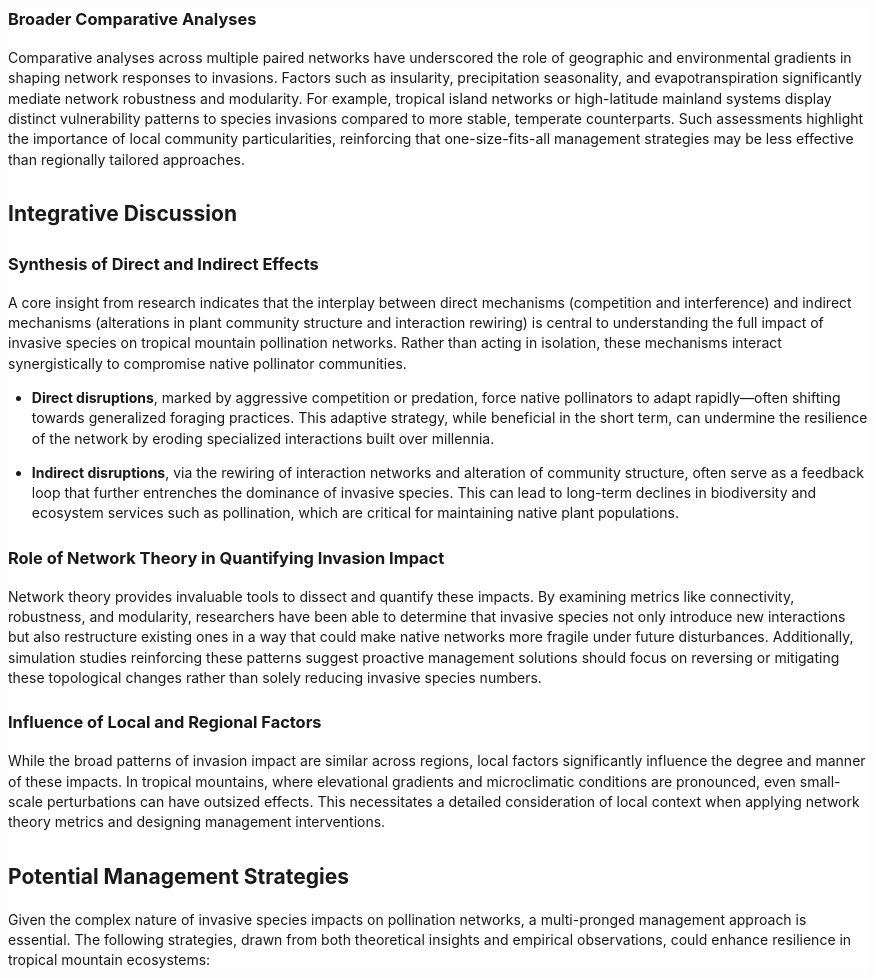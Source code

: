 ### Broader Comparative Analyses

Comparative analyses across multiple paired networks have underscored the role of geographic and environmental gradients in shaping network responses to invasions. Factors such as insularity, precipitation seasonality, and evapotranspiration significantly mediate network robustness and modularity. For example, tropical island networks or high-latitude mainland systems display distinct vulnerability patterns to species invasions compared to more stable, temperate counterparts. Such assessments highlight the importance of local community particularities, reinforcing that one-size-fits-all management strategies may be less effective than regionally tailored approaches.

## Integrative Discussion

### Synthesis of Direct and Indirect Effects

A core insight from research indicates that the interplay between direct mechanisms (competition and interference) and indirect mechanisms (alterations in plant community structure and interaction rewiring) is central to understanding the full impact of invasive species on tropical mountain pollination networks. Rather than acting in isolation, these mechanisms interact synergistically to compromise native pollinator communities. 

- **Direct disruptions**, marked by aggressive competition or predation, force native pollinators to adapt rapidly—often shifting towards generalized foraging practices. This adaptive strategy, while beneficial in the short term, can undermine the resilience of the network by eroding specialized interactions built over millennia.

- **Indirect disruptions**, via the rewiring of interaction networks and alteration of community structure, often serve as a feedback loop that further entrenches the dominance of invasive species. This can lead to long-term declines in biodiversity and ecosystem services such as pollination, which are critical for maintaining native plant populations.

### Role of Network Theory in Quantifying Invasion Impact

Network theory provides invaluable tools to dissect and quantify these impacts. By examining metrics like connectivity, robustness, and modularity, researchers have been able to determine that invasive species not only introduce new interactions but also restructure existing ones in a way that could make native networks more fragile under future disturbances. Additionally, simulation studies reinforcing these patterns suggest proactive management solutions should focus on reversing or mitigating these topological changes rather than solely reducing invasive species numbers.

### Influence of Local and Regional Factors

While the broad patterns of invasion impact are similar across regions, local factors significantly influence the degree and manner of these impacts. In tropical mountains, where elevational gradients and microclimatic conditions are pronounced, even small-scale perturbations can have outsized effects. This necessitates a detailed consideration of local context when applying network theory metrics and designing management interventions.

## Potential Management Strategies

Given the complex nature of invasive species impacts on pollination networks, a multi-pronged management approach is essential. The following strategies, drawn from both theoretical insights and empirical observations, could enhance resilience in tropical mountain ecosystems:
